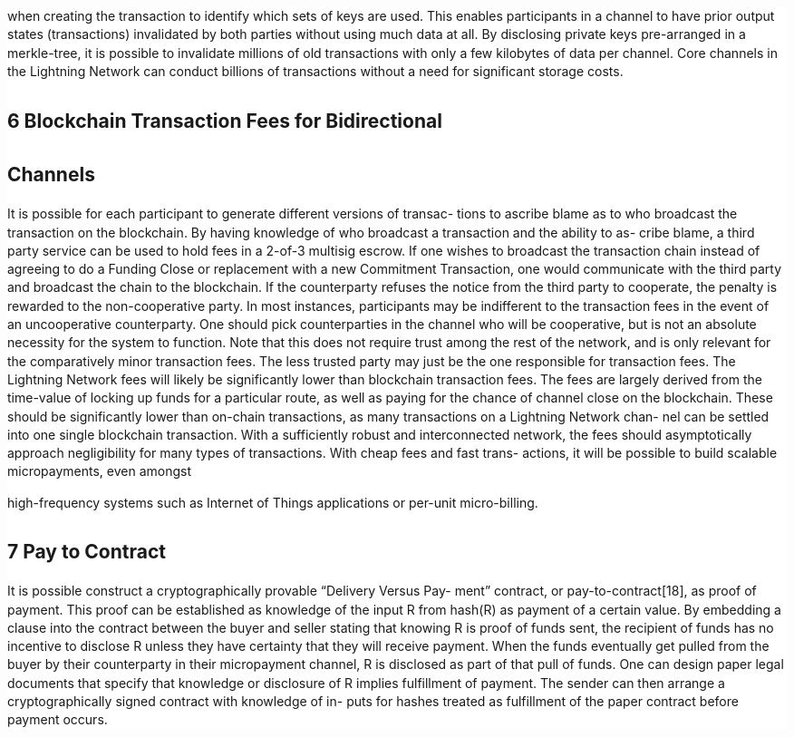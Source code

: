 
when creating the transaction to identify which sets of keys are used.
This enables participants in a channel to have prior output states
(transactions) invalidated by both parties without using much data at all.
By disclosing private keys pre-arranged in a merkle-tree, it is possible to
invalidate millions of old transactions with only a few kilobytes of data per
channel. Core channels in the Lightning Network can conduct billions of
transactions without a need for significant storage costs.

## 6 Blockchain Transaction Fees for Bidirectional

## Channels

It is possible for each participant to generate different versions of transac-
tions to ascribe blame as to who broadcast the transaction on the blockchain.
By having knowledge of who broadcast a transaction and the ability to as-
cribe blame, a third party service can be used to hold fees in a 2-of-3 multisig
escrow. If one wishes to broadcast the transaction chain instead of agreeing
to do a Funding Close or replacement with a new Commitment Transaction,
one would communicate with the third party and broadcast the chain to the
blockchain. If the counterparty refuses the notice from the third party to
cooperate, the penalty is rewarded to the non-cooperative party. In most
instances, participants may be indifferent to the transaction fees in the event
of an uncooperative counterparty.
One should pick counterparties in the channel who will be cooperative,
but is not an absolute necessity for the system to function. Note that this
does not require trust among the rest of the network, and is only relevant
for the comparatively minor transaction fees. The less trusted party may
just be the one responsible for transaction fees.
The Lightning Network fees will likely be significantly lower than
blockchain transaction fees. The fees are largely derived from the time-value
of locking up funds for a particular route, as well as paying for the chance
of channel close on the blockchain. These should be significantly lower than
on-chain transactions, as many transactions on a Lightning Network chan-
nel can be settled into one single blockchain transaction. With a sufficiently
robust and interconnected network, the fees should asymptotically approach
negligibility for many types of transactions. With cheap fees and fast trans-
actions, it will be possible to build scalable micropayments, even amongst


high-frequency systems such as Internet of Things applications or per-unit
micro-billing.

## 7 Pay to Contract

It is possible construct a cryptographically provable “Delivery Versus Pay-
ment” contract, or pay-to-contract[18], as proof of payment. This proof can
be established as knowledge of the input R from hash(R) as payment of a
certain value. By embedding a clause into the contract between the buyer
and seller stating that knowing R is proof of funds sent, the recipient of
funds has no incentive to disclose R unless they have certainty that they
will receive payment. When the funds eventually get pulled from the buyer
by their counterparty in their micropayment channel, R is disclosed as part
of that pull of funds. One can design paper legal documents that specify
that knowledge or disclosure of R implies fulfillment of payment. The sender
can then arrange a cryptographically signed contract with knowledge of in-
puts for hashes treated as fulfillment of the paper contract before payment
occurs.
